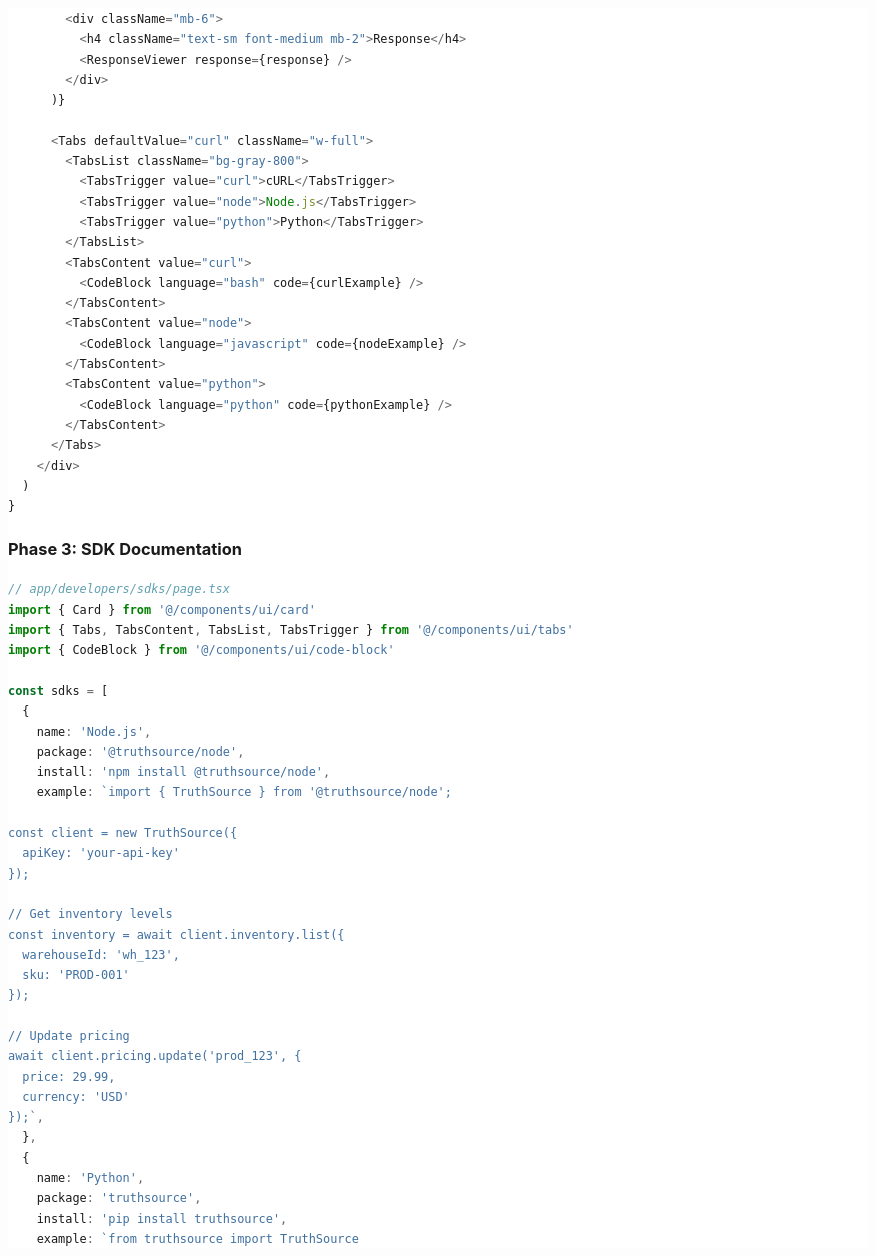 ```typescript
        <div className="mb-6">
          <h4 className="text-sm font-medium mb-2">Response</h4>
          <ResponseViewer response={response} />
        </div>
      )}

      <Tabs defaultValue="curl" className="w-full">
        <TabsList className="bg-gray-800">
          <TabsTrigger value="curl">cURL</TabsTrigger>
          <TabsTrigger value="node">Node.js</TabsTrigger>
          <TabsTrigger value="python">Python</TabsTrigger>
        </TabsList>
        <TabsContent value="curl">
          <CodeBlock language="bash" code={curlExample} />
        </TabsContent>
        <TabsContent value="node">
          <CodeBlock language="javascript" code={nodeExample} />
        </TabsContent>
        <TabsContent value="python">
          <CodeBlock language="python" code={pythonExample} />
        </TabsContent>
      </Tabs>
    </div>
  )
}
```

### Phase 3: SDK Documentation

```typescript
// app/developers/sdks/page.tsx
import { Card } from '@/components/ui/card'
import { Tabs, TabsContent, TabsList, TabsTrigger } from '@/components/ui/tabs'
import { CodeBlock } from '@/components/ui/code-block'

const sdks = [
  {
    name: 'Node.js',
    package: '@truthsource/node',
    install: 'npm install @truthsource/node',
    example: `import { TruthSource } from '@truthsource/node';

const client = new TruthSource({
  apiKey: 'your-api-key'
});

// Get inventory levels
const inventory = await client.inventory.list({
  warehouseId: 'wh_123',
  sku: 'PROD-001'
});

// Update pricing
await client.pricing.update('prod_123', {
  price: 29.99,
  currency: 'USD'
});`,
  },
  {
    name: 'Python',
    package: 'truthsource',
    install: 'pip install truthsource',
    example: `from truthsource import TruthSource
```
